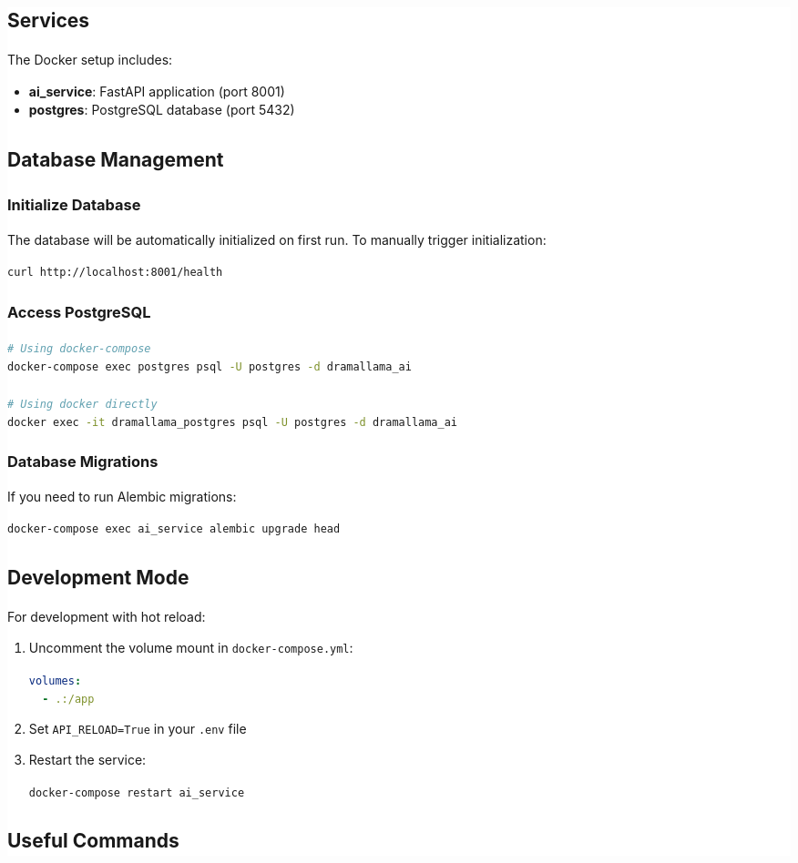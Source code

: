 ## Services

The Docker setup includes:

- **ai_service**: FastAPI application (port 8001)
- **postgres**: PostgreSQL database (port 5432)

## Database Management

### Initialize Database

The database will be automatically initialized on first run. To manually trigger initialization:

```bash
curl http://localhost:8001/health
```

### Access PostgreSQL

```bash
# Using docker-compose
docker-compose exec postgres psql -U postgres -d dramallama_ai

# Using docker directly
docker exec -it dramallama_postgres psql -U postgres -d dramallama_ai
```

### Database Migrations

If you need to run Alembic migrations:

```bash
docker-compose exec ai_service alembic upgrade head
```

## Development Mode

For development with hot reload:

1. Uncomment the volume mount in `docker-compose.yml`:

   ```yaml
   volumes:
     - .:/app
   ```

2. Set `API_RELOAD=True` in your `.env` file

3. Restart the service:
   ```bash
   docker-compose restart ai_service
   ```

## Useful Commands
